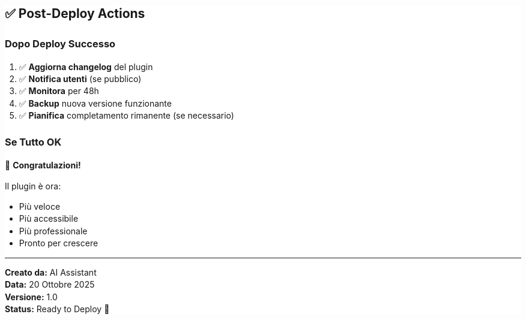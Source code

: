 
## ✅ Post-Deploy Actions

### Dopo Deploy Successo

1. ✅ **Aggiorna changelog** del plugin
2. ✅ **Notifica utenti** (se pubblico)
3. ✅ **Monitora** per 48h
4. ✅ **Backup** nuova versione funzionante
5. ✅ **Pianifica** completamento rimanente (se necessario)

### Se Tutto OK

🎉 **Congratulazioni!** 

Il plugin è ora:
- Più veloce
- Più accessibile  
- Più professionale
- Pronto per crescere

---

**Creato da:** AI Assistant  
**Data:** 20 Ottobre 2025  
**Versione:** 1.0  
**Status:** Ready to Deploy 🚀

